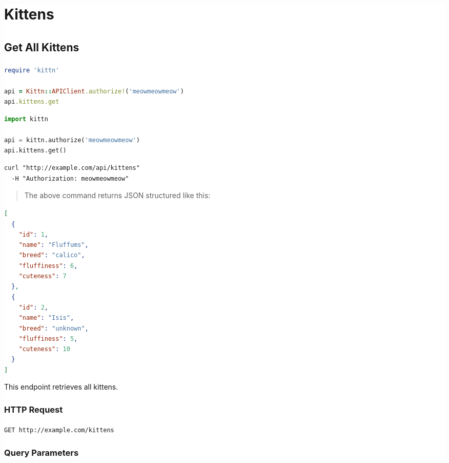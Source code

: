 

# Kittens

## Get All Kittens

```ruby
require 'kittn'

api = Kittn::APIClient.authorize!('meowmeowmeow')
api.kittens.get
```

```python
import kittn

api = kittn.authorize('meowmeowmeow')
api.kittens.get()
```

```shell
curl "http://example.com/api/kittens"
  -H "Authorization: meowmeowmeow"
```

> The above command returns JSON structured like this:

```json
[
  {
    "id": 1,
    "name": "Fluffums",
    "breed": "calico",
    "fluffiness": 6,
    "cuteness": 7
  },
  {
    "id": 2,
    "name": "Isis",
    "breed": "unknown",
    "fluffiness": 5,
    "cuteness": 10
  }
]
```

This endpoint retrieves all kittens.

### HTTP Request

`GET http://example.com/kittens`

### Query Parameters
